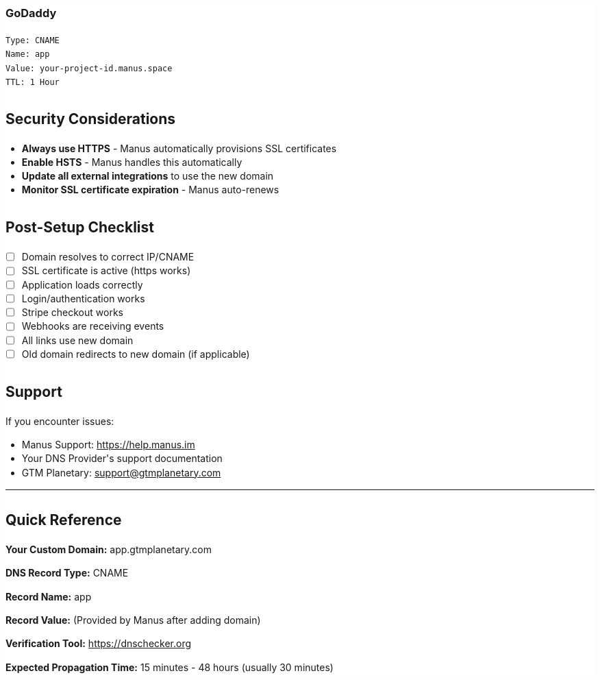 ### GoDaddy

```
Type: CNAME
Name: app
Value: your-project-id.manus.space
TTL: 1 Hour
```

## Security Considerations

- **Always use HTTPS** - Manus automatically provisions SSL certificates
- **Enable HSTS** - Manus handles this automatically
- **Update all external integrations** to use the new domain
- **Monitor SSL certificate expiration** - Manus auto-renews

## Post-Setup Checklist

- [ ] Domain resolves to correct IP/CNAME
- [ ] SSL certificate is active (https works)
- [ ] Application loads correctly
- [ ] Login/authentication works
- [ ] Stripe checkout works
- [ ] Webhooks are receiving events
- [ ] All links use new domain
- [ ] Old domain redirects to new domain (if applicable)

## Support

If you encounter issues:
- Manus Support: https://help.manus.im
- Your DNS Provider's support documentation
- GTM Planetary: support@gtmplanetary.com

---

## Quick Reference

**Your Custom Domain:** app.gtmplanetary.com

**DNS Record Type:** CNAME

**Record Name:** app

**Record Value:** (Provided by Manus after adding domain)

**Verification Tool:** https://dnschecker.org

**Expected Propagation Time:** 15 minutes - 48 hours (usually 30 minutes)

